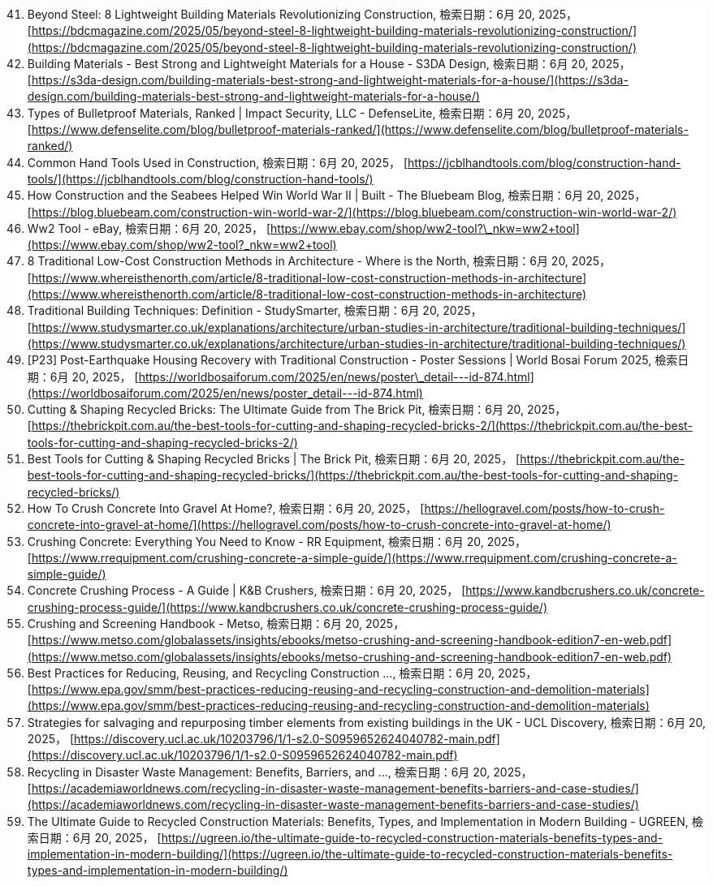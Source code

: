 41. Beyond Steel: 8 Lightweight Building Materials Revolutionizing Construction, 檢索日期：6月 20, 2025， [https://bdcmagazine.com/2025/05/beyond-steel-8-lightweight-building-materials-revolutionizing-construction/](https://bdcmagazine.com/2025/05/beyond-steel-8-lightweight-building-materials-revolutionizing-construction/)  
42. Building Materials \- Best Strong and Lightweight Materials for a House \- S3DA Design, 檢索日期：6月 20, 2025， [https://s3da-design.com/building-materials-best-strong-and-lightweight-materials-for-a-house/](https://s3da-design.com/building-materials-best-strong-and-lightweight-materials-for-a-house/)  
43. Types of Bulletproof Materials, Ranked | Impact Security, LLC \- DefenseLite, 檢索日期：6月 20, 2025， [https://www.defenselite.com/blog/bulletproof-materials-ranked/](https://www.defenselite.com/blog/bulletproof-materials-ranked/)  
44. Common Hand Tools Used in Construction, 檢索日期：6月 20, 2025， [https://jcblhandtools.com/blog/construction-hand-tools/](https://jcblhandtools.com/blog/construction-hand-tools/)  
45. How Construction and the Seabees Helped Win World War II | Built \- The Bluebeam Blog, 檢索日期：6月 20, 2025， [https://blog.bluebeam.com/construction-win-world-war-2/](https://blog.bluebeam.com/construction-win-world-war-2/)  
46. Ww2 Tool \- eBay, 檢索日期：6月 20, 2025， [https://www.ebay.com/shop/ww2-tool?\_nkw=ww2+tool](https://www.ebay.com/shop/ww2-tool?_nkw=ww2+tool)  
47. 8 Traditional Low-Cost Construction Methods in Architecture \- Where is the North, 檢索日期：6月 20, 2025， [https://www.whereisthenorth.com/article/8-traditional-low-cost-construction-methods-in-architecture](https://www.whereisthenorth.com/article/8-traditional-low-cost-construction-methods-in-architecture)  
48. Traditional Building Techniques: Definition \- StudySmarter, 檢索日期：6月 20, 2025， [https://www.studysmarter.co.uk/explanations/architecture/urban-studies-in-architecture/traditional-building-techniques/](https://www.studysmarter.co.uk/explanations/architecture/urban-studies-in-architecture/traditional-building-techniques/)  
49. \[P23\] Post-Earthquake Housing Recovery with Traditional Construction \- Poster Sessions | World Bosai Forum 2025, 檢索日期：6月 20, 2025， [https://worldbosaiforum.com/2025/en/news/poster\_detail---id-874.html](https://worldbosaiforum.com/2025/en/news/poster_detail---id-874.html)  
50. Cutting & Shaping Recycled Bricks: The Ultimate Guide from The Brick Pit, 檢索日期：6月 20, 2025， [https://thebrickpit.com.au/the-best-tools-for-cutting-and-shaping-recycled-bricks-2/](https://thebrickpit.com.au/the-best-tools-for-cutting-and-shaping-recycled-bricks-2/)  
51. Best Tools for Cutting & Shaping Recycled Bricks | The Brick Pit, 檢索日期：6月 20, 2025， [https://thebrickpit.com.au/the-best-tools-for-cutting-and-shaping-recycled-bricks/](https://thebrickpit.com.au/the-best-tools-for-cutting-and-shaping-recycled-bricks/)  
52. How To Crush Concrete Into Gravel At Home?, 檢索日期：6月 20, 2025， [https://hellogravel.com/posts/how-to-crush-concrete-into-gravel-at-home/](https://hellogravel.com/posts/how-to-crush-concrete-into-gravel-at-home/)  
53. Crushing Concrete: Everything You Need to Know \- RR Equipment, 檢索日期：6月 20, 2025， [https://www.rrequipment.com/crushing-concrete-a-simple-guide/](https://www.rrequipment.com/crushing-concrete-a-simple-guide/)  
54. Concrete Crushing Process \- A Guide | K\&B Crushers, 檢索日期：6月 20, 2025， [https://www.kandbcrushers.co.uk/concrete-crushing-process-guide/](https://www.kandbcrushers.co.uk/concrete-crushing-process-guide/)  
55. Crushing and Screening Handbook \- Metso, 檢索日期：6月 20, 2025， [https://www.metso.com/globalassets/insights/ebooks/metso-crushing-and-screening-handbook-edition7-en-web.pdf](https://www.metso.com/globalassets/insights/ebooks/metso-crushing-and-screening-handbook-edition7-en-web.pdf)  
56. Best Practices for Reducing, Reusing, and Recycling Construction ..., 檢索日期：6月 20, 2025， [https://www.epa.gov/smm/best-practices-reducing-reusing-and-recycling-construction-and-demolition-materials](https://www.epa.gov/smm/best-practices-reducing-reusing-and-recycling-construction-and-demolition-materials)  
57. Strategies for salvaging and repurposing timber elements from existing buildings in the UK \- UCL Discovery, 檢索日期：6月 20, 2025， [https://discovery.ucl.ac.uk/10203796/1/1-s2.0-S0959652624040782-main.pdf](https://discovery.ucl.ac.uk/10203796/1/1-s2.0-S0959652624040782-main.pdf)  
58. Recycling in Disaster Waste Management: Benefits, Barriers, and ..., 檢索日期：6月 20, 2025， [https://academiaworldnews.com/recycling-in-disaster-waste-management-benefits-barriers-and-case-studies/](https://academiaworldnews.com/recycling-in-disaster-waste-management-benefits-barriers-and-case-studies/)  
59. The Ultimate Guide to Recycled Construction Materials: Benefits, Types, and Implementation in Modern Building \- UGREEN, 檢索日期：6月 20, 2025， [https://ugreen.io/the-ultimate-guide-to-recycled-construction-materials-benefits-types-and-implementation-in-modern-building/](https://ugreen.io/the-ultimate-guide-to-recycled-construction-materials-benefits-types-and-implementation-in-modern-building/)  